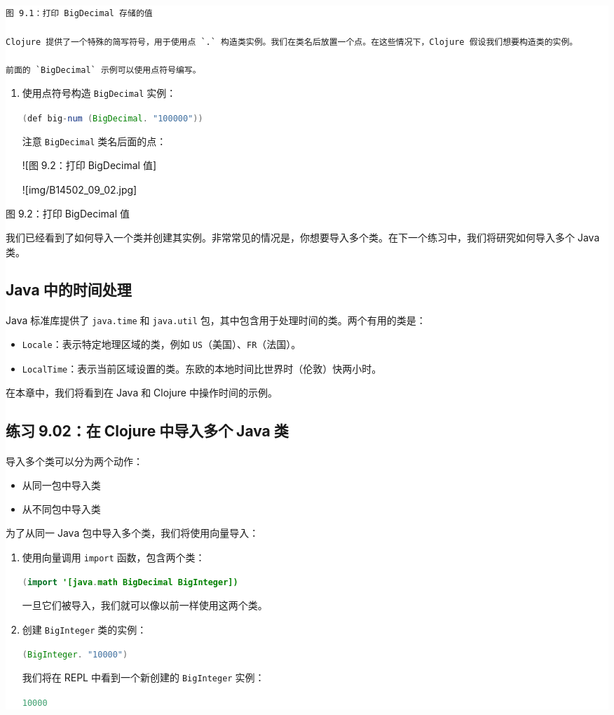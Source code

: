     图 9.1：打印 BigDecimal 存储的值

    Clojure 提供了一个特殊的简写符号，用于使用点 `.` 构造类实例。我们在类名后放置一个点。在这些情况下，Clojure 假设我们想要构造类的实例。

    前面的 `BigDecimal` 示例可以使用点符号编写。

1.  使用点符号构造 `BigDecimal` 实例：

    ```java
    (def big-num (BigDecimal. "100000"))
    ```

    注意 `BigDecimal` 类名后面的点：

    ![图 9.2：打印 BigDecimal 值]

    ![img/B14502_09_02.jpg]

图 9.2：打印 BigDecimal 值

我们已经看到了如何导入一个类并创建其实例。非常常见的情况是，你想要导入多个类。在下一个练习中，我们将研究如何导入多个 Java 类。

## Java 中的时间处理

Java 标准库提供了 `java.time` 和 `java.util` 包，其中包含用于处理时间的类。两个有用的类是：

+   `Locale`：表示特定地理区域的类，例如 `US`（美国）、`FR`（法国）。

+   `LocalTime`：表示当前区域设置的类。东欧的本地时间比世界时（伦敦）快两小时。

在本章中，我们将看到在 Java 和 Clojure 中操作时间的示例。

## 练习 9.02：在 Clojure 中导入多个 Java 类

导入多个类可以分为两个动作：

+   从同一包中导入类

+   从不同包中导入类

为了从同一 Java 包中导入多个类，我们将使用向量导入：

1.  使用向量调用 `import` 函数，包含两个类：

    ```java
    (import '[java.math BigDecimal BigInteger])
    ```

    一旦它们被导入，我们就可以像以前一样使用这两个类。

1.  创建 `BigInteger` 类的实例：

    ```java
    (BigInteger. "10000")
    ```

    我们将在 REPL 中看到一个新创建的 `BigInteger` 实例：

    ```java
    10000
    ```
